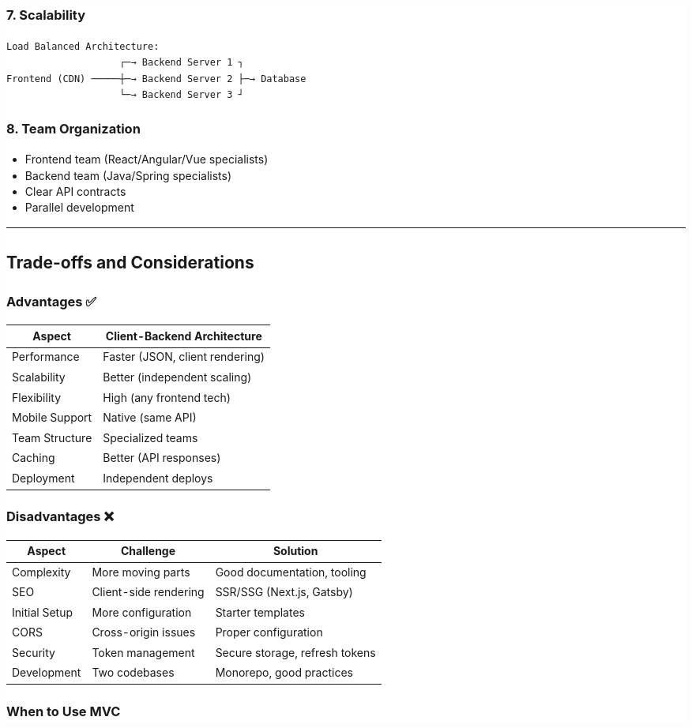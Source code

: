 ### 7. **Scalability**
```
Load Balanced Architecture:
                    ┌─→ Backend Server 1 ┐
Frontend (CDN) ─────┼─→ Backend Server 2 ├─→ Database
                    └─→ Backend Server 3 ┘
```

### 8. **Team Organization**
- Frontend team (React/Angular/Vue specialists)
- Backend team (Java/Spring specialists)
- Clear API contracts
- Parallel development

---

## Trade-offs and Considerations

### Advantages ✅

| Aspect | Client-Backend Architecture |
|--------|----------------------------|
| Performance | Faster (JSON, client rendering) |
| Scalability | Better (independent scaling) |
| Flexibility | High (any frontend tech) |
| Mobile Support | Native (same API) |
| Team Structure | Specialized teams |
| Caching | Better (API responses) |
| Deployment | Independent deploys |

### Disadvantages ❌

| Aspect | Challenge | Solution |
|--------|-----------|----------|
| Complexity | More moving parts | Good documentation, tooling |
| SEO | Client-side rendering | SSR/SSG (Next.js, Gatsby) |
| Initial Setup | More configuration | Starter templates |
| CORS | Cross-origin issues | Proper configuration |
| Security | Token management | Secure storage, refresh tokens |
| Development | Two codebases | Monorepo, good practices |

### When to Use MVC
